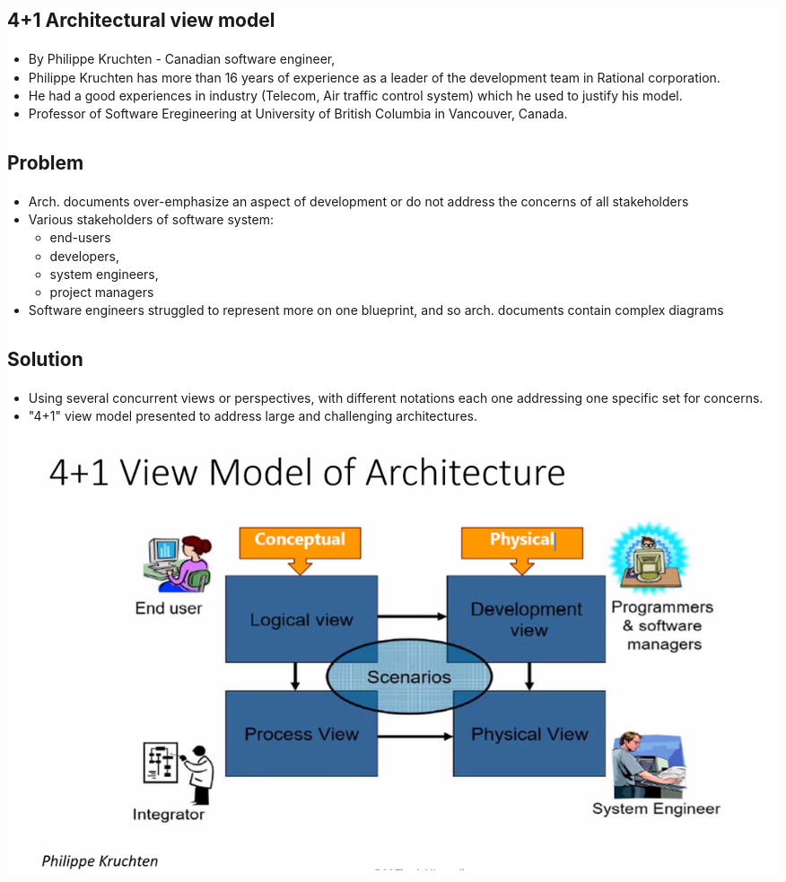 ## 4+1 Architectural view model

- By Philippe Kruchten - Canadian software engineer,
- Philippe Kruchten has more than 16 years of experience as a leader of the development team in Rational corporation.
- He had a good experiences in industry (Telecom, Air traffic control system) which he used to justify his model.
- Professor of Software Eregineering at University of British Columbia in Vancouver, Canada.

## Problem

- Arch. documents over-emphasize an aspect of development or
do not address the concerns of all stakeholders
- Various stakeholders of software system:
    - end-users
    - developers,
    - system engineers,
    - project managers
- Software engineers struggled to represent more on one blueprint, and so arch. documents contain complex diagrams

## Solution

- Using several concurrent views or perspectives, with different notations each one addressing one specific set for concerns.
- "4+1" view model presented to address large and challenging architectures.

![](./images/4+1view.png)
